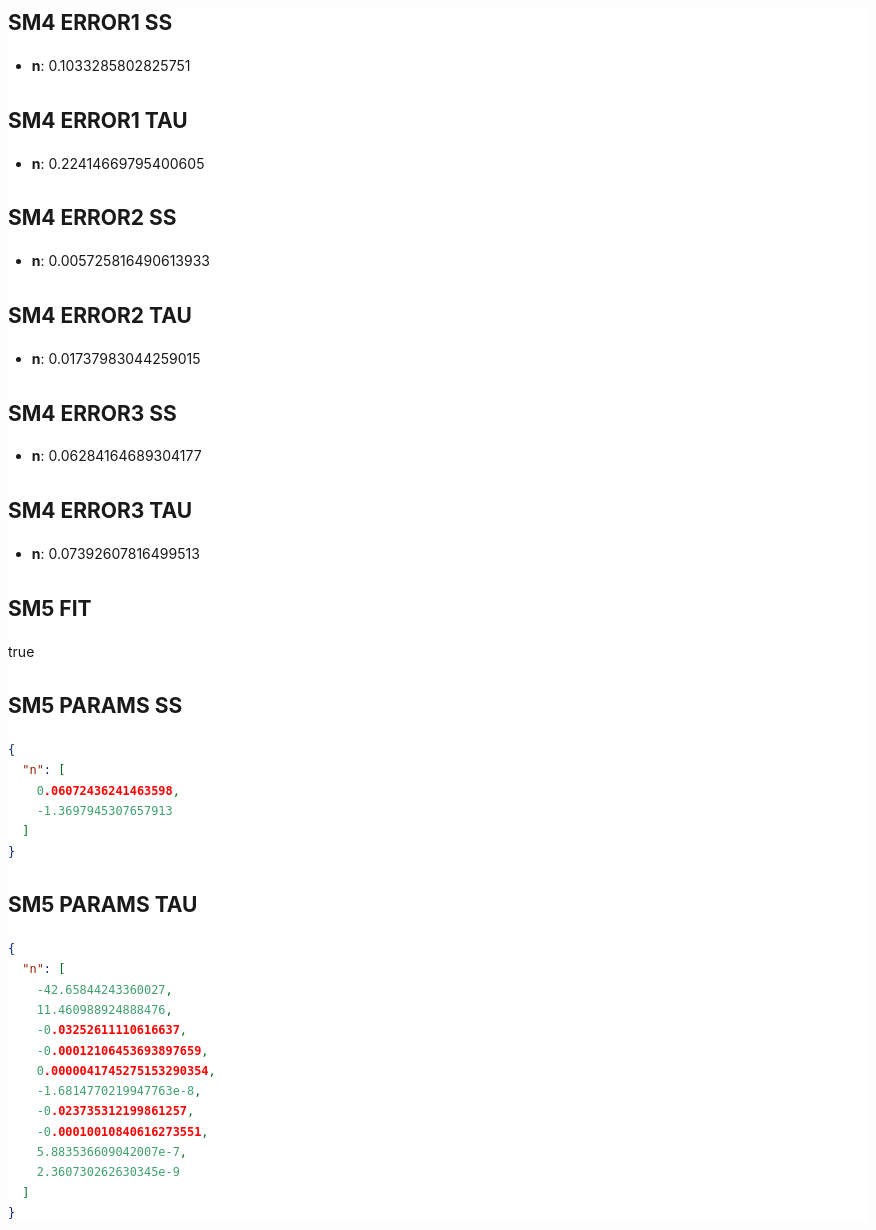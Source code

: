## SM4 ERROR1 SS

- **n**: 0.1033285802825751

## SM4 ERROR1 TAU

- **n**: 0.22414669795400605

## SM4 ERROR2 SS

- **n**: 0.005725816490613933

## SM4 ERROR2 TAU

- **n**: 0.01737983044259015

## SM4 ERROR3 SS

- **n**: 0.06284164689304177

## SM4 ERROR3 TAU

- **n**: 0.07392607816499513

## SM5 FIT

true

## SM5 PARAMS SS

```json
{
  "n": [
    0.06072436241463598,
    -1.3697945307657913
  ]
}
```

## SM5 PARAMS TAU

```json
{
  "n": [
    -42.65844243360027,
    11.460988924888476,
    -0.03252611110616637,
    -0.00012106453693897659,
    0.0000041745275153290354,
    -1.6814770219947763e-8,
    -0.023735312199861257,
    -0.00010010840616273551,
    5.883536609042007e-7,
    2.360730262630345e-9
  ]
}
```
